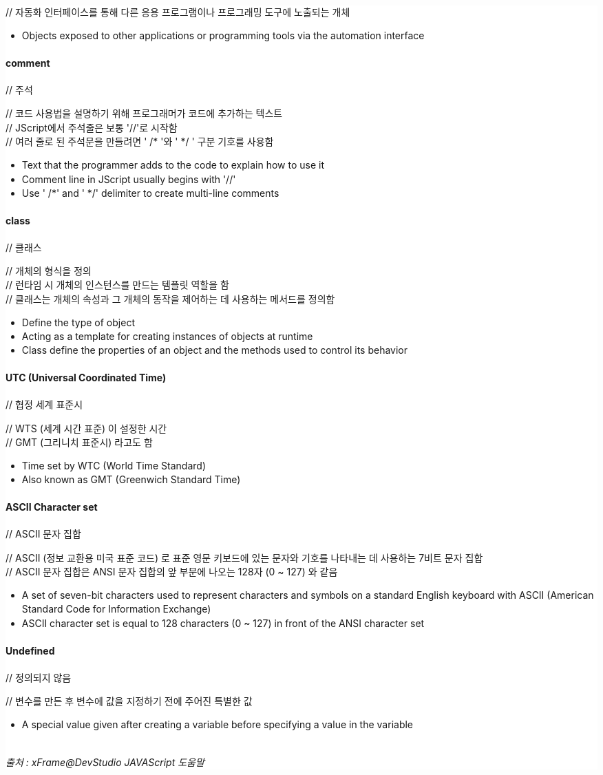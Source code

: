 // 자동화 인터페이스를 통해 다른 응용 프로그램이나 프로그래밍 도구에 노출되는 개체   
- Objects exposed to other applications or programming tools via the automation interface   
   
#### comment   
// 주석   
   
// 코드 사용법을 설명하기 위해 프로그래머가 코드에 추가하는 텍스트   
// JScript에서 주석줄은 보통 '//'로 시작함   
// 여러 줄로 된 주석문을 만들려면 ' /* '와 ' */ ' 구분 기호를 사용함   
- Text that the programmer adds to the code to explain how to use it   
- Comment line in JScript usually begins with '//'   
- Use ' /*' and ' */' delimiter to create multi-line comments   
   
#### class   
// 클래스   
   
// 개체의 형식을 정의   
// 런타임 시 개체의 인스턴스를 만드는 템플릿 역할을 함   
// 클래스는 개체의 속성과 그 개체의 동작을 제어하는 데 사용하는 메서드를 정의함   
- Define the type of object   
- Acting as a template for creating instances of objects at runtime   
- Class define the properties of an object and the methods used to control its behavior   
   
#### UTC (Universal Coordinated Time)   
// 협정 세계 표준시   
   
// WTS (세계 시간 표준) 이 설정한 시간   
// GMT (그리니치 표준시) 라고도 함   
- Time set by WTC (World Time Standard)   
- Also known as GMT (Greenwich Standard Time)   
   
#### ASCII Character set   
// ASCII 문자 집합   
   
// ASCII (정보 교환용 미국 표준 코드) 로 표준 영문 키보드에 있는 문자와 기호를 나타내는 데 사용하는 7비트 문자 집합   
// ASCII 문자 집합은 ANSI 문자 집합의 앞 부분에 나오는 128자 (0 ~ 127) 와 같음   
- A set of seven-bit characters used to represent characters and symbols on a standard English keyboard with ASCII (American Standard Code for Information Exchange)   
- ASCII character set is equal to 128 characters (0 ~ 127) in front of the ANSI character set   
   
#### Undefined   
// 정의되지 않음   
   
// 변수를 만든 후 변수에 값을 지정하기 전에 주어진 특별한 값   
- A special value given after creating a variable before specifying a value in the variable   
   
<br />
<cite>출처 : xFrame@DevStudio JAVAScript 도움말</cite>
